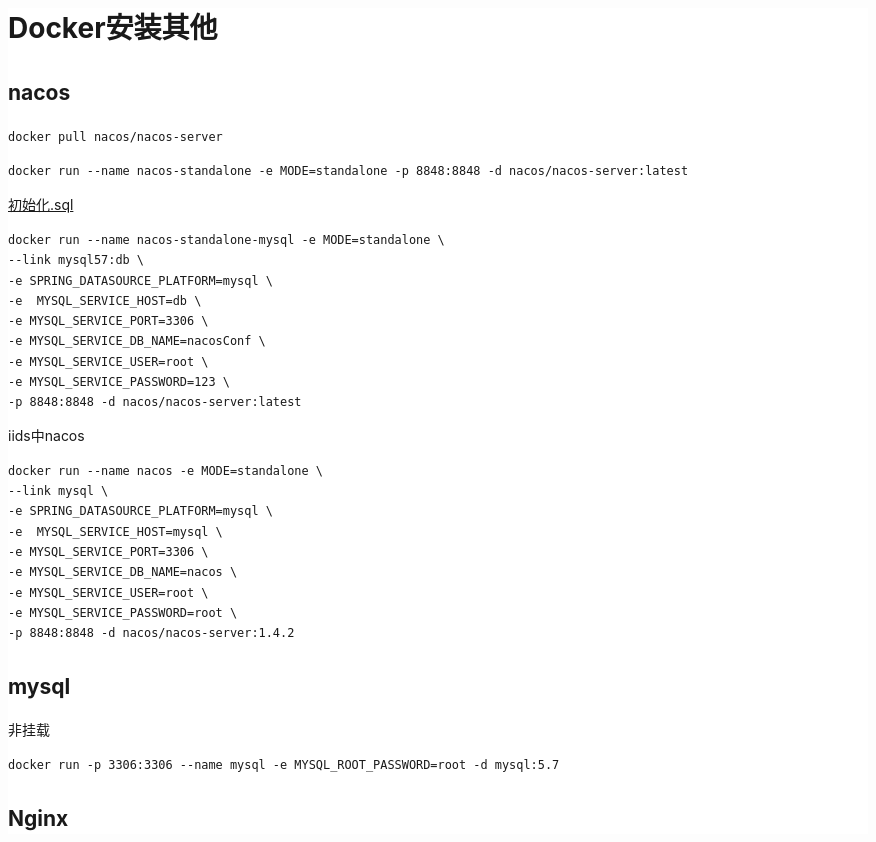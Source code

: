 

# Docker安装其他

## nacos

```undefined
docker pull nacos/nacos-server
```

```undefined
docker run --name nacos-standalone -e MODE=standalone -p 8848:8848 -d nacos/nacos-server:latest
```



[初始化.sql](https://links.jianshu.com/go?to=https%3A%2F%2Fgithub.com%2Falibaba%2Fnacos%2Fblob%2Fmaster%2Fdistribution%2Fconf%2Fnacos-mysql.sql)

```undefined
docker run --name nacos-standalone-mysql -e MODE=standalone \
--link mysql57:db \
-e SPRING_DATASOURCE_PLATFORM=mysql \
-e  MYSQL_SERVICE_HOST=db \
-e MYSQL_SERVICE_PORT=3306 \
-e MYSQL_SERVICE_DB_NAME=nacosConf \
-e MYSQL_SERVICE_USER=root \
-e MYSQL_SERVICE_PASSWORD=123 \
-p 8848:8848 -d nacos/nacos-server:latest 
```

iids中nacos

```shell  
docker run --name nacos -e MODE=standalone \
--link mysql \
-e SPRING_DATASOURCE_PLATFORM=mysql \
-e  MYSQL_SERVICE_HOST=mysql \
-e MYSQL_SERVICE_PORT=3306 \
-e MYSQL_SERVICE_DB_NAME=nacos \
-e MYSQL_SERVICE_USER=root \
-e MYSQL_SERVICE_PASSWORD=root \
-p 8848:8848 -d nacos/nacos-server:1.4.2 
```



## mysql

非挂载

```shell
docker run -p 3306:3306 --name mysql -e MYSQL_ROOT_PASSWORD=root -d mysql:5.7
```



## Nginx
